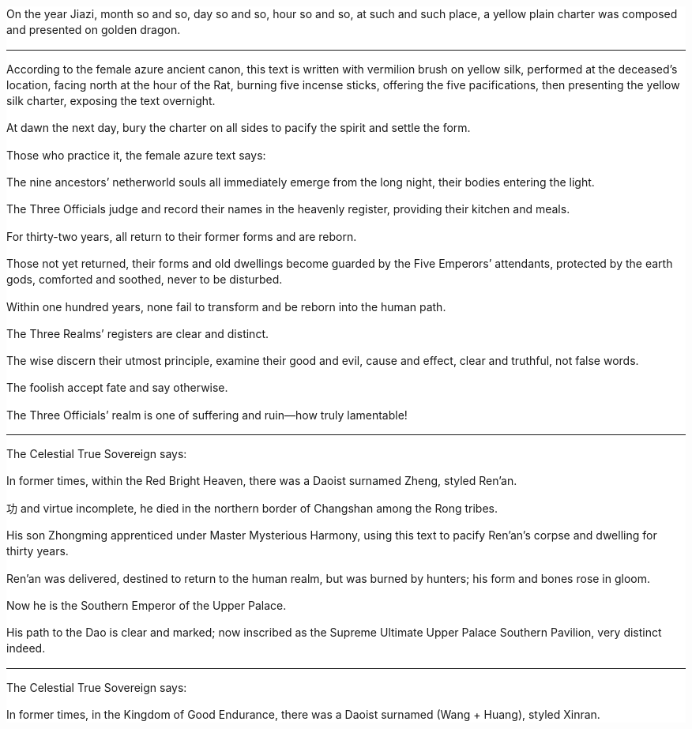 On the year Jiazi, month so and so, day so and so, hour so and so, at such and such place, a yellow plain charter was composed and presented on golden dragon.

---

According to the female azure ancient canon, this text is written with vermilion brush on yellow silk, performed at the deceased’s location, facing north at the hour of the Rat, burning five incense sticks, offering the five pacifications, then presenting the yellow silk charter, exposing the text overnight.

At dawn the next day, bury the charter on all sides to pacify the spirit and settle the form.

Those who practice it, the female azure text says:

The nine ancestors’ netherworld souls all immediately emerge from the long night, their bodies entering the light.

The Three Officials judge and record their names in the heavenly register, providing their kitchen and meals.

For thirty-two years, all return to their former forms and are reborn.

Those not yet returned, their forms and old dwellings become guarded by the Five Emperors’ attendants, protected by the earth gods, comforted and soothed, never to be disturbed.

Within one hundred years, none fail to transform and be reborn into the human path.

The Three Realms’ registers are clear and distinct.

The wise discern their utmost principle, examine their good and evil, cause and effect, clear and truthful, not false words.

The foolish accept fate and say otherwise.

The Three Officials’ realm is one of suffering and ruin—how truly lamentable!

---

The Celestial True Sovereign says:

In former times, within the Red Bright Heaven, there was a Daoist surnamed Zheng, styled Ren’an.

功 and virtue incomplete, he died in the northern border of Changshan among the Rong tribes.

His son Zhongming apprenticed under Master Mysterious Harmony, using this text to pacify Ren’an’s corpse and dwelling for thirty years.

Ren’an was delivered, destined to return to the human realm, but was burned by hunters; his form and bones rose in gloom.

Now he is the Southern Emperor of the Upper Palace.

His path to the Dao is clear and marked; now inscribed as the Supreme Ultimate Upper Palace Southern Pavilion, very distinct indeed.

---

The Celestial True Sovereign says:

In former times, in the Kingdom of Good Endurance, there was a Daoist surnamed (Wang + Huang), styled Xinran.
